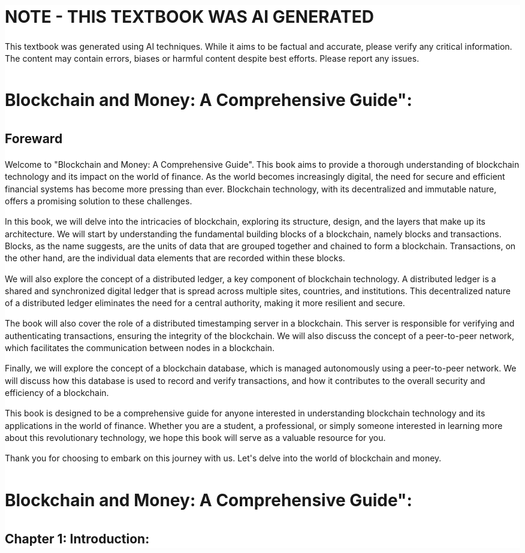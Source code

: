 # NOTE - THIS TEXTBOOK WAS AI GENERATED

This textbook was generated using AI techniques. While it aims to be factual and accurate, please verify any critical information. The content may contain errors, biases or harmful content despite best efforts. Please report any issues.

# Blockchain and Money: A Comprehensive Guide":


## Foreward

Welcome to "Blockchain and Money: A Comprehensive Guide". This book aims to provide a thorough understanding of blockchain technology and its impact on the world of finance. As the world becomes increasingly digital, the need for secure and efficient financial systems has become more pressing than ever. Blockchain technology, with its decentralized and immutable nature, offers a promising solution to these challenges.

In this book, we will delve into the intricacies of blockchain, exploring its structure, design, and the layers that make up its architecture. We will start by understanding the fundamental building blocks of a blockchain, namely blocks and transactions. Blocks, as the name suggests, are the units of data that are grouped together and chained to form a blockchain. Transactions, on the other hand, are the individual data elements that are recorded within these blocks.

We will also explore the concept of a distributed ledger, a key component of blockchain technology. A distributed ledger is a shared and synchronized digital ledger that is spread across multiple sites, countries, and institutions. This decentralized nature of a distributed ledger eliminates the need for a central authority, making it more resilient and secure.

The book will also cover the role of a distributed timestamping server in a blockchain. This server is responsible for verifying and authenticating transactions, ensuring the integrity of the blockchain. We will also discuss the concept of a peer-to-peer network, which facilitates the communication between nodes in a blockchain.

Finally, we will explore the concept of a blockchain database, which is managed autonomously using a peer-to-peer network. We will discuss how this database is used to record and verify transactions, and how it contributes to the overall security and efficiency of a blockchain.

This book is designed to be a comprehensive guide for anyone interested in understanding blockchain technology and its applications in the world of finance. Whether you are a student, a professional, or simply someone interested in learning more about this revolutionary technology, we hope this book will serve as a valuable resource for you.

Thank you for choosing to embark on this journey with us. Let's delve into the world of blockchain and money.




# Blockchain and Money: A Comprehensive Guide":

## Chapter 1: Introduction:
